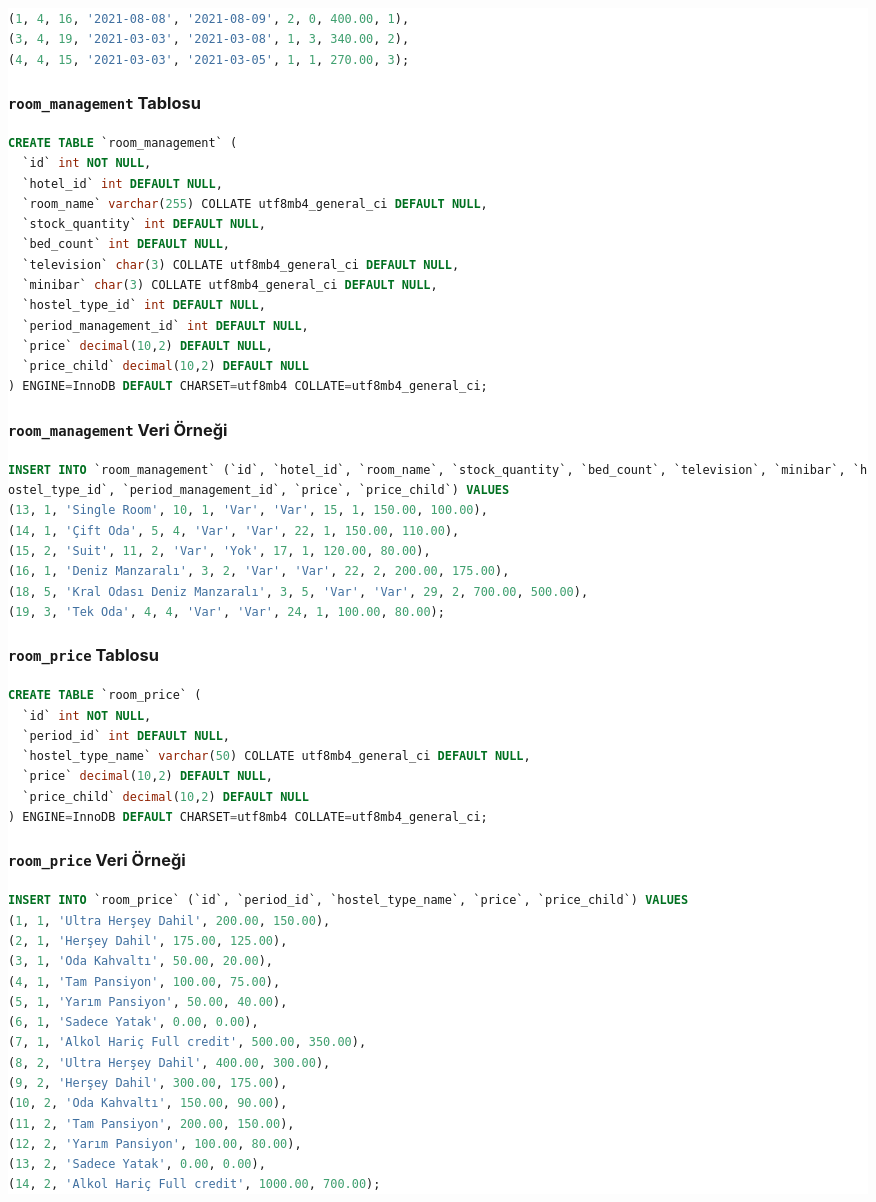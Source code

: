 ```sql
(1, 4, 16, '2021-08-08', '2021-08-09', 2, 0, 400.00, 1),
(3, 4, 19, '2021-03-03', '2021-03-08', 1, 3, 340.00, 2),
(4, 4, 15, '2021-03-03', '2021-03-05', 1, 1, 270.00, 3);

```
### `room_management` Tablosu
```sql
CREATE TABLE `room_management` (
  `id` int NOT NULL,
  `hotel_id` int DEFAULT NULL,
  `room_name` varchar(255) COLLATE utf8mb4_general_ci DEFAULT NULL,
  `stock_quantity` int DEFAULT NULL,
  `bed_count` int DEFAULT NULL,
  `television` char(3) COLLATE utf8mb4_general_ci DEFAULT NULL,
  `minibar` char(3) COLLATE utf8mb4_general_ci DEFAULT NULL,
  `hostel_type_id` int DEFAULT NULL,
  `period_management_id` int DEFAULT NULL,
  `price` decimal(10,2) DEFAULT NULL,
  `price_child` decimal(10,2) DEFAULT NULL
) ENGINE=InnoDB DEFAULT CHARSET=utf8mb4 COLLATE=utf8mb4_general_ci;
```
### `room_management` Veri Örneği
```sql
INSERT INTO `room_management` (`id`, `hotel_id`, `room_name`, `stock_quantity`, `bed_count`, `television`, `minibar`, `hostel_type_id`, `period_management_id`, `price`, `price_child`) VALUES
(13, 1, 'Single Room', 10, 1, 'Var', 'Var', 15, 1, 150.00, 100.00),
(14, 1, 'Çift Oda', 5, 4, 'Var', 'Var', 22, 1, 150.00, 110.00),
(15, 2, 'Suit', 11, 2, 'Var', 'Yok', 17, 1, 120.00, 80.00),
(16, 1, 'Deniz Manzaralı', 3, 2, 'Var', 'Var', 22, 2, 200.00, 175.00),
(18, 5, 'Kral Odası Deniz Manzaralı', 3, 5, 'Var', 'Var', 29, 2, 700.00, 500.00),
(19, 3, 'Tek Oda', 4, 4, 'Var', 'Var', 24, 1, 100.00, 80.00);

```
### `room_price` Tablosu
```sql
CREATE TABLE `room_price` (
  `id` int NOT NULL,
  `period_id` int DEFAULT NULL,
  `hostel_type_name` varchar(50) COLLATE utf8mb4_general_ci DEFAULT NULL,
  `price` decimal(10,2) DEFAULT NULL,
  `price_child` decimal(10,2) DEFAULT NULL
) ENGINE=InnoDB DEFAULT CHARSET=utf8mb4 COLLATE=utf8mb4_general_ci;
```
### `room_price` Veri Örneği
```sql
INSERT INTO `room_price` (`id`, `period_id`, `hostel_type_name`, `price`, `price_child`) VALUES
(1, 1, 'Ultra Herşey Dahil', 200.00, 150.00),
(2, 1, 'Herşey Dahil', 175.00, 125.00),
(3, 1, 'Oda Kahvaltı', 50.00, 20.00),
(4, 1, 'Tam Pansiyon', 100.00, 75.00),
(5, 1, 'Yarım Pansiyon', 50.00, 40.00),
(6, 1, 'Sadece Yatak', 0.00, 0.00),
(7, 1, 'Alkol Hariç Full credit', 500.00, 350.00),
(8, 2, 'Ultra Herşey Dahil', 400.00, 300.00),
(9, 2, 'Herşey Dahil', 300.00, 175.00),
(10, 2, 'Oda Kahvaltı', 150.00, 90.00),
(11, 2, 'Tam Pansiyon', 200.00, 150.00),
(12, 2, 'Yarım Pansiyon', 100.00, 80.00),
(13, 2, 'Sadece Yatak', 0.00, 0.00),
(14, 2, 'Alkol Hariç Full credit', 1000.00, 700.00);
```